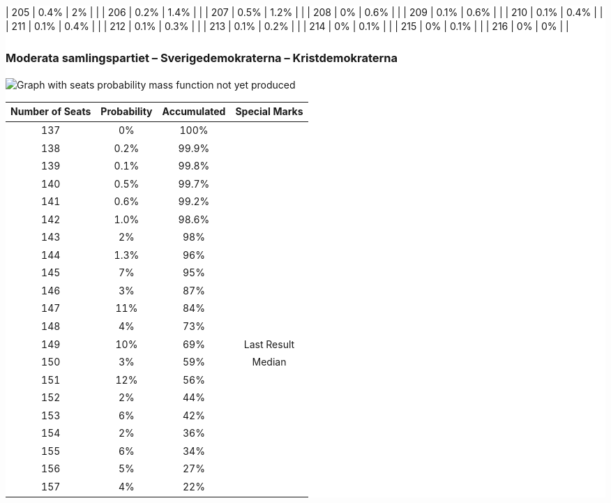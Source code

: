 | 205 | 0.4% | 2% |  |
| 206 | 0.2% | 1.4% |  |
| 207 | 0.5% | 1.2% |  |
| 208 | 0% | 0.6% |  |
| 209 | 0.1% | 0.6% |  |
| 210 | 0.1% | 0.4% |  |
| 211 | 0.1% | 0.4% |  |
| 212 | 0.1% | 0.3% |  |
| 213 | 0.1% | 0.2% |  |
| 214 | 0% | 0.1% |  |
| 215 | 0% | 0.1% |  |
| 216 | 0% | 0% |  |

### Moderata samlingspartiet – Sverigedemokraterna – Kristdemokraterna

![Graph with seats probability mass function not yet produced](2018-01-09-Demoskop-coalitions-seats-pmf-m–sd–kd.png "Seats Probability Mass Function")

| Number of Seats | Probability | Accumulated | Special Marks |
|:---------------:|:-----------:|:-----------:|:-------------:|
| 137 | 0% | 100% |  |
| 138 | 0.2% | 99.9% |  |
| 139 | 0.1% | 99.8% |  |
| 140 | 0.5% | 99.7% |  |
| 141 | 0.6% | 99.2% |  |
| 142 | 1.0% | 98.6% |  |
| 143 | 2% | 98% |  |
| 144 | 1.3% | 96% |  |
| 145 | 7% | 95% |  |
| 146 | 3% | 87% |  |
| 147 | 11% | 84% |  |
| 148 | 4% | 73% |  |
| 149 | 10% | 69% | Last Result |
| 150 | 3% | 59% | Median |
| 151 | 12% | 56% |  |
| 152 | 2% | 44% |  |
| 153 | 6% | 42% |  |
| 154 | 2% | 36% |  |
| 155 | 6% | 34% |  |
| 156 | 5% | 27% |  |
| 157 | 4% | 22% |  |